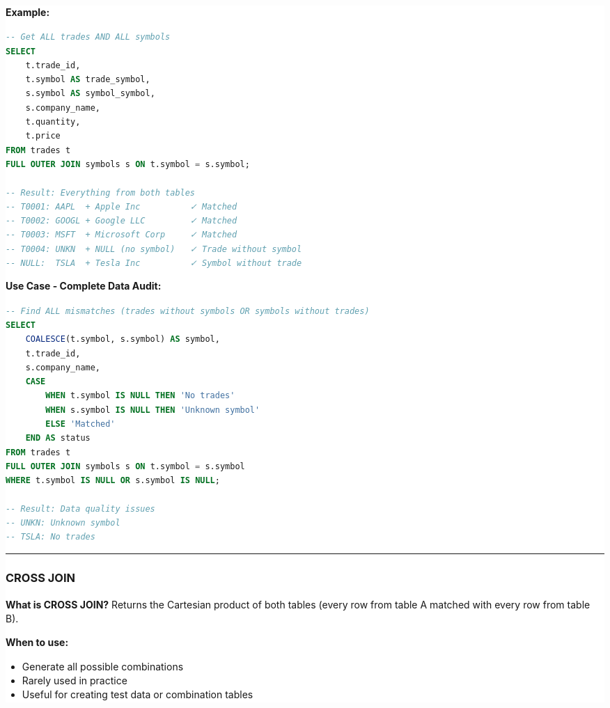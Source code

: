 **Example:**
```sql
-- Get ALL trades AND ALL symbols
SELECT 
    t.trade_id,
    t.symbol AS trade_symbol,
    s.symbol AS symbol_symbol,
    s.company_name,
    t.quantity,
    t.price
FROM trades t
FULL OUTER JOIN symbols s ON t.symbol = s.symbol;

-- Result: Everything from both tables
-- T0001: AAPL  + Apple Inc          ✓ Matched
-- T0002: GOOGL + Google LLC         ✓ Matched
-- T0003: MSFT  + Microsoft Corp     ✓ Matched
-- T0004: UNKN  + NULL (no symbol)   ✓ Trade without symbol
-- NULL:  TSLA  + Tesla Inc          ✓ Symbol without trade
```

**Use Case - Complete Data Audit:**
```sql
-- Find ALL mismatches (trades without symbols OR symbols without trades)
SELECT 
    COALESCE(t.symbol, s.symbol) AS symbol,
    t.trade_id,
    s.company_name,
    CASE
        WHEN t.symbol IS NULL THEN 'No trades'
        WHEN s.symbol IS NULL THEN 'Unknown symbol'
        ELSE 'Matched'
    END AS status
FROM trades t
FULL OUTER JOIN symbols s ON t.symbol = s.symbol
WHERE t.symbol IS NULL OR s.symbol IS NULL;

-- Result: Data quality issues
-- UNKN: Unknown symbol
-- TSLA: No trades
```

---

### CROSS JOIN

**What is CROSS JOIN?**
Returns the Cartesian product of both tables (every row from table A matched with every row from table B).

**When to use:**
- Generate all possible combinations
- Rarely used in practice
- Useful for creating test data or combination tables
